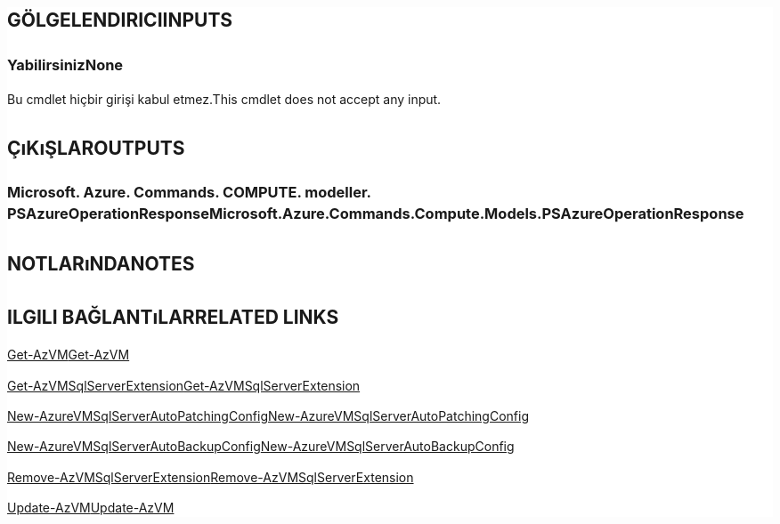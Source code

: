 ## <span data-ttu-id="61c5d-150">GÖLGELENDIRICI</span><span class="sxs-lookup"><span data-stu-id="61c5d-150">INPUTS</span></span>

### <span data-ttu-id="61c5d-151">Yabilirsiniz</span><span class="sxs-lookup"><span data-stu-id="61c5d-151">None</span></span>
<span data-ttu-id="61c5d-152">Bu cmdlet hiçbir girişi kabul etmez.</span><span class="sxs-lookup"><span data-stu-id="61c5d-152">This cmdlet does not accept any input.</span></span>

## <span data-ttu-id="61c5d-153">ÇıKıŞLAR</span><span class="sxs-lookup"><span data-stu-id="61c5d-153">OUTPUTS</span></span>

### <span data-ttu-id="61c5d-154">Microsoft. Azure. Commands. COMPUTE. modeller. PSAzureOperationResponse</span><span class="sxs-lookup"><span data-stu-id="61c5d-154">Microsoft.Azure.Commands.Compute.Models.PSAzureOperationResponse</span></span>

## <span data-ttu-id="61c5d-155">NOTLARıNDA</span><span class="sxs-lookup"><span data-stu-id="61c5d-155">NOTES</span></span>

## <span data-ttu-id="61c5d-156">ILGILI BAĞLANTıLAR</span><span class="sxs-lookup"><span data-stu-id="61c5d-156">RELATED LINKS</span></span>

[<span data-ttu-id="61c5d-157">Get-AzVM</span><span class="sxs-lookup"><span data-stu-id="61c5d-157">Get-AzVM</span></span>](./Get-AzVM.md)

[<span data-ttu-id="61c5d-158">Get-AzVMSqlServerExtension</span><span class="sxs-lookup"><span data-stu-id="61c5d-158">Get-AzVMSqlServerExtension</span></span>](./Get-AzVMSqlServerExtension.md)

[<span data-ttu-id="61c5d-159">New-AzureVMSqlServerAutoPatchingConfig</span><span class="sxs-lookup"><span data-stu-id="61c5d-159">New-AzureVMSqlServerAutoPatchingConfig</span></span>](./New-AzureVMSqlServerAutoPatchingConfig.md)

[<span data-ttu-id="61c5d-160">New-AzureVMSqlServerAutoBackupConfig</span><span class="sxs-lookup"><span data-stu-id="61c5d-160">New-AzureVMSqlServerAutoBackupConfig</span></span>](./New-AzureVMSqlServerAutoBackupConfig.md)

[<span data-ttu-id="61c5d-161">Remove-AzVMSqlServerExtension</span><span class="sxs-lookup"><span data-stu-id="61c5d-161">Remove-AzVMSqlServerExtension</span></span>](./Remove-AzVMSqlServerExtension.md)

[<span data-ttu-id="61c5d-162">Update-AzVM</span><span class="sxs-lookup"><span data-stu-id="61c5d-162">Update-AzVM</span></span>](./Update-AzVM.md)


